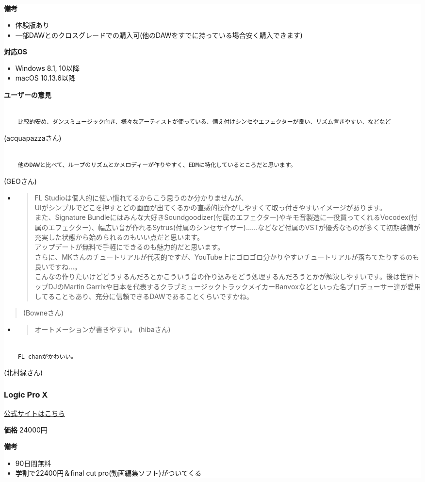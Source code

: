 **備考**

- 体験版あり
- 一部DAWとのクロスグレードでの購入可(他のDAWをすでに持っている場合安く購入できます)

**対応OS**

- Windows 8.1, 10以降
- macOS   10.13.6以降

**ユーザーの意見**

~~~~~~~~~~~~~~~~~~~~~~~~~~~~~~~~~~~~~~~~~~~~~~~~~~~~~~~~~~~~~~~~~

    比較的安め、ダンスミュージック向き、様々なアーティストが使っている、備え付けシンセやエフェクターが良い、リズム置きやすい、などなど

~~~~~~~~~~~~~~~~~~~~~~~~~~~~~~~~~~~~~~~~~~~~~~~~~~~~~~~~~~~~~~~~~

(acquapazzaさん) 

~~~~~~~~~~~~~~~~~~~~~~~~~~~~~~~~~~~~~~~~~~~~~~~~~~~~~~~~~~~~~~~~~

    他のDAWと比べて、ループのリズムとかメロディーが作りやすく、EDMに特化しているところだと思います。

~~~~~~~~~~~~~~~~~~~~~~~~~~~~~~~~~~~~~~~~~~~~~~~~~~~~~~~~~~~~~~~~~

(GEOさん)

-  > FL Studioは個人的に使い慣れてるからこう思うのか分かりませんが、  
   > UIがシンプルでどこを押すとどの画面が出てくるかの直感的操作がしやすくて取っ付きやすいイメージがあります。  
   > また、Signature Bundleにはみんな大好きSoundgoodizer(付属のエフェクター)やキモ音製造に一役買ってくれるVocodex(付属のエフェクター)、幅広い音が作れるSytrus(付属のシンセサイザー)……などなど付属のVSTが優秀なものが多くて初期装備が充実した状態から始められるのもいい点だと思います。  
   > アップデートが無料で手軽にできるのも魅力的だと思います。  
   > さらに、MKさんのチュートリアルが代表的ですが、YouTube上にゴロゴロ分かりやすいチュートリアルが落ちてたりするのも良いですね…。  
   > こんなの作りたいけどどうするんだろとかこういう音の作り込みをどう処理するんだろうとかが解決しやすいです。後は世界トップDJのMartin Garrixや日本を代表するクラブミュージックトラックメイカーBanvoxなどといった名プロデューサー達が愛用してることもあり、充分に信頼できるDAWであることくらいですかね。  
  > (Bowneさん)



- > オートメーションが書きやすい。
  > (hibaさん)

~~~~~~~~~~~~~~~~~~~~~~~~~~~~~~~~~~~~~~~~~~~~~~~~~~~~~~~~~~~~~~~~~

    FL-chanがかわいい。

~~~~~~~~~~~~~~~~~~~~~~~~~~~~~~~~~~~~~~~~~~~~~~~~~~~~~~~~~~~~~~~~~

(北村緑さん)

### Logic Pro X  
[公式サイトはこちら](https://www.apple.com/jp/logic-pro/)

**価格** 24000円

**備考**

- 90日間無料
- 学割で22400円＆final cut pro(動画編集ソフト)がついてくる
